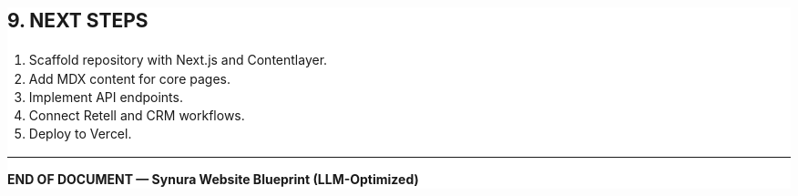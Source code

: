 
## 9. NEXT STEPS
1. Scaffold repository with Next.js and Contentlayer.
2. Add MDX content for core pages.
3. Implement API endpoints.
4. Connect Retell and CRM workflows.
5. Deploy to Vercel.

---

**END OF DOCUMENT — Synura Website Blueprint (LLM-Optimized)**

